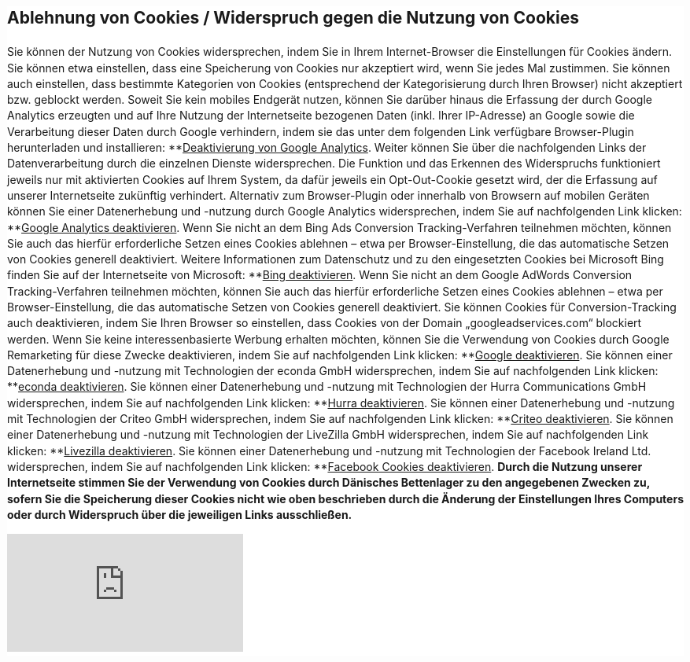 Ablehnung von Cookies / Widerspruch gegen die Nutzung von Cookies
-----------------------------------------------------------------

Sie können der Nutzung von Cookies widersprechen, indem Sie in Ihrem Internet-Browser die Einstellungen für Cookies ändern. Sie können etwa einstellen, dass eine Speicherung von Cookies nur akzeptiert wird, wenn Sie jedes Mal zustimmen. Sie können auch einstellen, dass bestimmte Kategorien von Cookies (entsprechend der Kategorisierung durch Ihren Browser) nicht akzeptiert bzw. geblockt werden.
Soweit Sie kein mobiles Endgerät nutzen, können Sie darüber hinaus die Erfassung der durch Google Analytics erzeugten und auf Ihre Nutzung der Internetseite bezogenen Daten (inkl. Ihrer IP-Adresse) an Google sowie die Verarbeitung dieser Daten durch Google verhindern, indem sie das unter dem folgenden Link verfügbare Browser-Plugin herunterladen und installieren: **<a href="http://tools.google.com/dlpage/gaoptout?hl=de" class="external-link">Deaktivierung von Google Analytics</a>.
Weiter können Sie über die nachfolgenden Links der Datenverarbeitung durch die einzelnen Dienste widersprechen. Die Funktion und das Erkennen des Widerspruchs funktioniert jeweils nur mit aktivierten Cookies auf Ihrem System, da dafür jeweils ein Opt-Out-Cookie gesetzt wird, der die Erfassung auf unserer Internetseite zukünftig verhindert.
Alternativ zum Browser-Plugin oder innerhalb von Browsern auf mobilen Geräten können Sie einer Datenerhebung und -nutzung durch Google Analytics widersprechen, indem Sie auf nachfolgenden Link klicken: **[Google Analytics deaktivieren]().
Wenn Sie nicht an dem Bing Ads Conversion Tracking-Verfahren teilnehmen möchten, können Sie auch das hierfür erforderliche Setzen eines Cookies ablehnen – etwa per Browser-Einstellung, die das automatische Setzen von Cookies generell deaktiviert. Weitere Informationen zum Datenschutz und zu den eingesetzten Cookies bei Microsoft Bing finden Sie auf der Internetseite von Microsoft: **<a href="http://choice.microsoft.com/de-DE/opt-out" class="external-link">Bing deaktivieren</a>.
Wenn Sie nicht an dem Google AdWords Conversion Tracking-Verfahren teilnehmen möchten, können Sie auch das hierfür erforderliche Setzen eines Cookies ablehnen – etwa per Browser-Einstellung, die das automatische Setzen von Cookies generell deaktiviert. Sie können Cookies für Conversion-Tracking auch deaktivieren, indem Sie Ihren Browser so einstellen, dass Cookies von der Domain „googleadservices.com“ blockiert werden.
Wenn Sie keine interessenbasierte Werbung erhalten möchten, können Sie die Verwendung von Cookies durch Google Remarketing für diese Zwecke deaktivieren, indem Sie auf nachfolgenden Link klicken: **<a href="http://www.google.com/settings/ads" class="external-link">Google deaktivieren</a>.
Sie können einer Datenerhebung und -nutzung mit Technologien der econda GmbH widersprechen, indem Sie auf nachfolgenden Link klicken: **<a href="http://www.econda.de/econda/unternehmen/datenschutz/widerspruchscookie/" class="external-link">econda deaktivieren</a>.
Sie können einer Datenerhebung und -nutzung mit Technologien der Hurra Communications GmbH widersprechen, indem Sie auf nachfolgenden Link klicken: **<a href="http://ssl.hurra.com/opt-out?cid=4541&amp;ln=de" class="external-link">Hurra deaktivieren</a>.
Sie können einer Datenerhebung und -nutzung mit Technologien der Criteo GmbH widersprechen, indem Sie auf nachfolgenden Link klicken: **<a href="http://www.criteo.com/de/privacy/" class="external-link">Criteo deaktivieren</a>.
Sie können einer Datenerhebung und -nutzung mit Technologien der LiveZilla GmbH widersprechen, indem Sie auf nachfolgenden Link klicken: **<a href="" class="external-link">Livezilla deaktivieren</a>.
Sie können einer Datenerhebung und -nutzung mit Technologien der Facebook Ireland Ltd. widersprechen, indem Sie auf nachfolgenden Link klicken: **[Facebook Cookies deaktivieren](https://www.facebook.com/policies/cookies/).
**Durch die Nutzung unserer Internetseite stimmen Sie der Verwendung von Cookies durch Dänisches Bettenlager zu den angegebenen Zwecken zu, sofern Sie die Speicherung dieser Cookies nicht wie oben beschrieben durch die Änderung der Einstellungen Ihres Computers oder durch Widerspruch über die jeweiligen Links ausschließen.**

![](https://chat.daenischesbettenlager.de/server.php?a=a1a64&rqst=track&output=nojcrpt)
